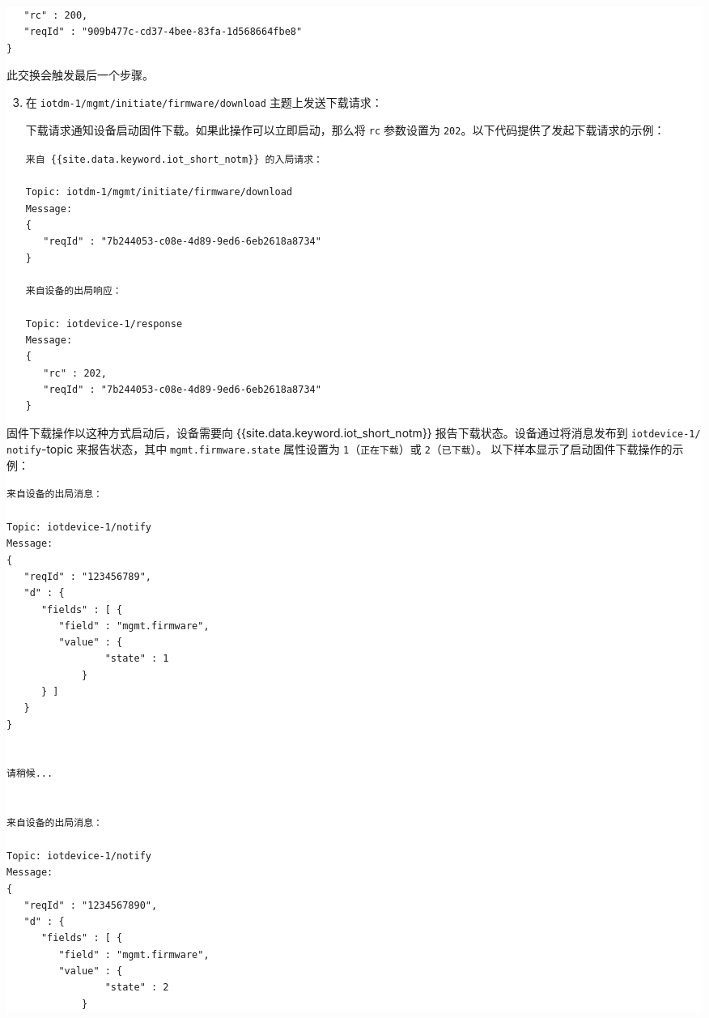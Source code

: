    ```
      "rc" : 200,
      "reqId" : "909b477c-cd37-4bee-83fa-1d568664fbe8"
   }
   ```
此交换会触发最后一个步骤。

3. 在 ``iotdm-1/mgmt/initiate/firmware/download`` 主题上发送下载请求：

   下载请求通知设备启动固件下载。如果此操作可以立即启动，那么将 ``rc`` 参数设置为 ``202``。以下代码提供了发起下载请求的示例：

   ```
   来自 {{site.data.keyword.iot_short_notm}} 的入局请求：

   Topic: iotdm-1/mgmt/initiate/firmware/download
   Message:
   {
      "reqId" : "7b244053-c08e-4d89-9ed6-6eb2618a8734"
   }

   来自设备的出局响应：

   Topic: iotdevice-1/response
   Message:
   {
      "rc" : 202,
      "reqId" : "7b244053-c08e-4d89-9ed6-6eb2618a8734"
   }
   ```

固件下载操作以这种方式启动后，设备需要向 {{site.data.keyword.iot_short_notm}} 报告下载状态。设备通过将消息发布到 ``iotdevice-1/notify``-topic 来报告状态，其中 ``mgmt.firmware.state`` 属性设置为 ``1``（``正在下载``）或 ``2``（``已下载``）。
以下样本显示了启动固件下载操作的示例：

```
来自设备的出局消息：

Topic: iotdevice-1/notify
Message:
{
   "reqId" : "123456789",
   "d" : {
      "fields" : [ {
         "field" : "mgmt.firmware",
         "value" : {
                 "state" : 1
             }
      } ]
   }
}


请稍候...


来自设备的出局消息：

Topic: iotdevice-1/notify
Message:
{
   "reqId" : "1234567890",
   "d" : {
      "fields" : [ {
         "field" : "mgmt.firmware",
         "value" : {
                 "state" : 2
             }
```